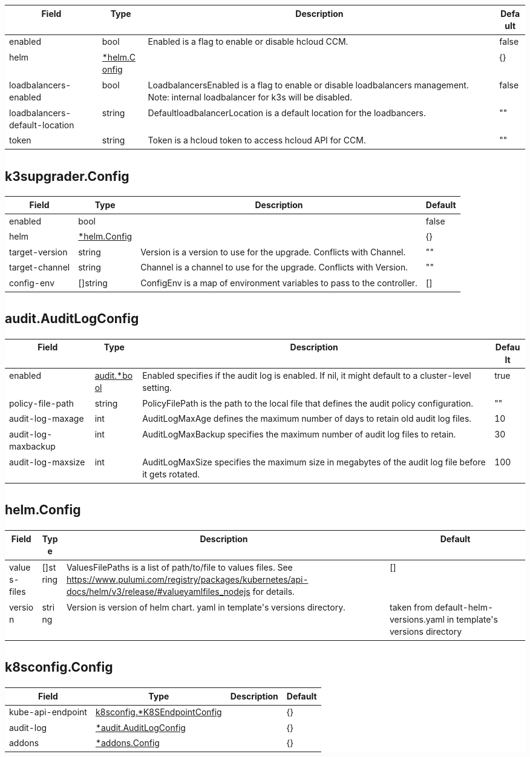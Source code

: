 | Field | Type | Description | Default |
|-------|------|-------------|---------|
| enabled | bool | Enabled is a flag to enable or disable hcloud CCM.  | false |
| helm | [*helm.Config](#helmconfig) |  | {} |
| loadbalancers-enabled | bool | LoadbalancersEnabled is a flag to enable or disable loadbalancers management. Note: internal loadbalancer for k3s will be disabled.  | false |
| loadbalancers-default-location | string | DefaultloadbalancerLocation is a default location for the loadbancers.  | "" |
| token | string | Token is a hcloud token to access hcloud API for CCM.  | "" |

## k3supgrader.Config

| Field | Type | Description | Default |
|-------|------|-------------|---------|
| enabled | bool |  | false |
| helm | [*helm.Config](#helmconfig) |  | {} |
| target-version | string | Version is a version to use for the upgrade. Conflicts with Channel.  | "" |
| target-channel | string | Channel is a channel to use for the upgrade. Conflicts with Version.  | "" |
| config-env | []string | ConfigEnv is a map of environment variables to pass to the controller.  | [] |

## audit.AuditLogConfig

| Field | Type | Description | Default |
|-------|------|-------------|---------|
| enabled | [audit.*bool](#auditbool) | Enabled specifies if the audit log is enabled. If nil, it might default to a cluster-level setting.   | true |
| policy-file-path | string | PolicyFilePath is the path to the local file that defines the audit policy configuration.  | "" |
| audit-log-maxage | int | AuditLogMaxAge defines the maximum number of days to retain old audit log files.   | 10 |
| audit-log-maxbackup | int | AuditLogMaxBackup specifies the maximum number of audit log files to retain.   | 30 |
| audit-log-maxsize | int | AuditLogMaxSize specifies the maximum size in megabytes of the audit log file before it gets rotated.   | 100 |

## helm.Config

| Field | Type | Description | Default |
|-------|------|-------------|---------|
| values-files | []string | ValuesFilePaths is a list of path/to/file to values files. See https://www.pulumi.com/registry/packages/kubernetes/api-docs/helm/v3/release/#valueyamlfiles_nodejs for details.  | [] |
| version | string | Version is version of helm chart. yaml in template's versions directory.  | taken from default-helm-versions.yaml in template's versions directory |

## k8sconfig.Config

| Field | Type | Description | Default |
|-------|------|-------------|---------|
| kube-api-endpoint | [k8sconfig.*K8SEndpointConfig](#k8sconfigk8sendpointconfig) |  | {} |
| audit-log | [*audit.AuditLogConfig](#auditauditlogconfig) |  | {} |
| addons | [*addons.Config](#addonsconfig) |  | {} |

